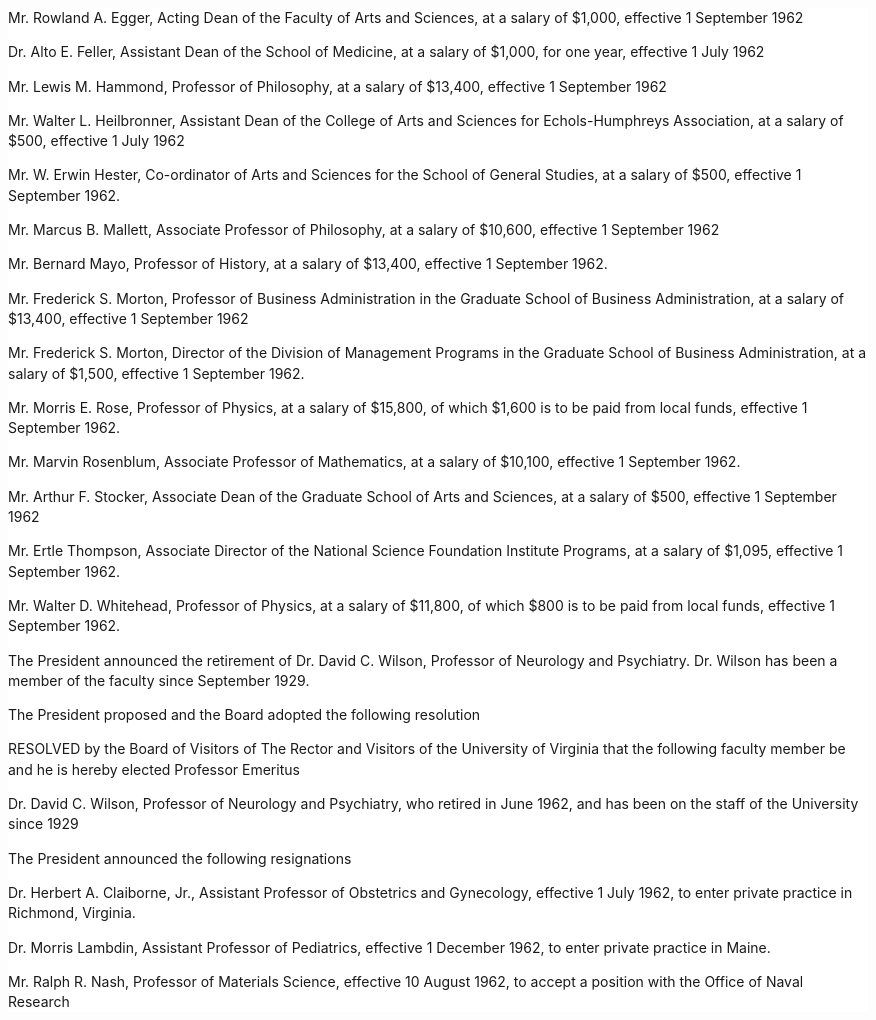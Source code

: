 Mr. Rowland A. Egger, Acting Dean of the Faculty of Arts and Sciences, at a salary of $1,000, effective 1 September 1962

Dr. Alto E. Feller, Assistant Dean of the School of Medicine, at a salary of $1,000, for one year, effective 1 July 1962

Mr. Lewis M. Hammond, Professor of Philosophy, at a salary of $13,400, effective 1 September 1962

Mr. Walter L. Heilbronner, Assistant Dean of the College of Arts and Sciences for Echols-Humphreys Association, at a salary of $500, effective 1 July 1962

Mr. W. Erwin Hester, Co-ordinator of Arts and Sciences for the School of General Studies, at a salary of $500, effective 1 September 1962.

Mr. Marcus B. Mallett, Associate Professor of Philosophy, at a salary of $10,600, effective 1 September 1962

Mr. Bernard Mayo, Professor of History, at a salary of $13,400, effective 1 September 1962.

Mr. Frederick S. Morton, Professor of Business Administration in the Graduate School of Business Administration, at a salary of $13,400, effective 1 September 1962

Mr. Frederick S. Morton, Director of the Division of Management Programs in the Graduate School of Business Administration, at a salary of $1,500, effective 1 September 1962.

Mr. Morris E. Rose, Professor of Physics, at a salary of $15,800, of which $1,600 is to be paid from local funds, effective 1 September 1962.

Mr. Marvin Rosenblum, Associate Professor of Mathematics, at a salary of $10,100, effective 1 September 1962.

Mr. Arthur F. Stocker, Associate Dean of the Graduate School of Arts and Sciences, at a salary of $500, effective 1 September 1962

Mr. Ertle Thompson, Associate Director of the National Science Foundation Institute Programs, at a salary of $1,095, effective 1 September 1962.

Mr. Walter D. Whitehead, Professor of Physics, at a salary of $11,800, of which $800 is to be paid from local funds, effective 1 September 1962.

The President announced the retirement of Dr. David C. Wilson, Professor of Neurology and Psychiatry. Dr. Wilson has been a member of the faculty since September 1929.

The President proposed and the Board adopted the following resolution

RESOLVED by the Board of Visitors of The Rector and Visitors of the University of Virginia that the following faculty member be and he is hereby elected Professor Emeritus

Dr. David C. Wilson, Professor of Neurology and Psychiatry, who retired in June 1962, and has been on the staff of the University since 1929

The President announced the following resignations

Dr. Herbert A. Claiborne, Jr., Assistant Professor of Obstetrics and Gynecology, effective 1 July 1962, to enter private practice in Richmond, Virginia.

Dr. Morris Lambdin, Assistant Professor of Pediatrics, effective 1 December 1962, to enter private practice in Maine.

Mr. Ralph R. Nash, Professor of Materials Science, effective 10 August 1962, to accept a position with the Office of Naval Research
